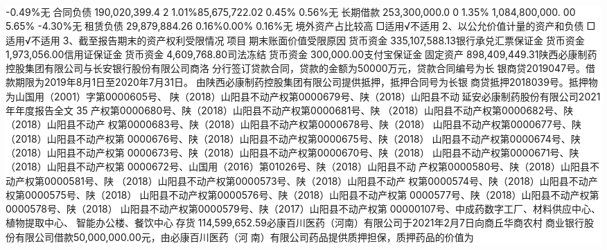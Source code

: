 -0.49%无
合同负债
190,020,399.4
2
1.01%85,675,722.02
0.45%
0.56%无
长期借款
253,300,000.0
0
1.35%
1,084,800,000.
00
5.65%
-4.30%无
租赁负债
29,879,884.26
0.16%0.00%
0.16%无
境外资产占比较高
□适用√不适用
2、以公允价值计量的资产和负债
□适用√不适用
3、截至报告期末的资产权利受限情况
项目
期末账面价值受限原因
货币资金
335,107,588.13银行承兑汇票保证金
货币资金
1,973,056.00信用证保证金
货币资金
4,609,768.80司法冻结
货币资金
300,000.00支付宝保证金
固定资产
898,409,449.31陕西必康制药控股集团有限公司与长安银行股份有限公司商洛
分行签订贷款合同，贷款的金额为50000万元，贷款合同编号为长
银商贷2019047号。借款期限为2019年8月1日至2020年7月31日。
由陕西必康制药控股集团有限公司提供抵押，抵押合同号为长银
商贷抵押2018039号。抵押物为山国用（2001）字第0000605号、
陕（2018）山阳县不动产权第0000679号、陕（2018）山阳县不动
延安必康制药股份有限公司2021年年度报告全文
35
产权第0000680号、陕（2018）山阳县不动产权第0000681号、陕
（2018）山阳县不动产权第0000682号、陕（2018）山阳县不动产
权第0000683号、陕（2018）山阳县不动产权第0000678号、陕（2018）
山阳县不动产权第0000677号、陕（2018）山阳县不动产权第
0000676号、陕（2018）山阳县不动产权第0000675号、陕（2018）
山阳县不动产权第0000674号、陕（2018）山阳县不动产权第
0000673号、陕（2018）山阳县不动产权第0000670号、陕（2018）
山阳县不动产权第0000671号、陕（2018）山阳县不动产权第
0000672号、山国用（2016）第01026号、陕（2018）山阳县不动
产权第0000580号、陕（2018）山阳县不动产权第0000581号、陕
（2018）山阳县不动产权第0000573号、陕（2018）山阳县不动产
权第0000574号、陕（2018）山阳县不动产权第0000575号、陕（2018）
山阳县不动产权第0000576号、陕（2018）山阳县不动产权第
0000577号、陕（2018）山阳县不动产权第0000578号、陕（2018）
山阳县不动产权第0000579号、陕（2017）山阳县不动产权第
00000107号、中成药数字工厂、材料供应中心、植物提取中心、
智能办公楼、餐饮中心
存货
114,599,652.59必康百川医药（河南）有限公司于2021年2月7日向商丘华商农村
商业银行股份有限公司借款50,000,000.00元，由必康百川医药（河
南）有限公司药品提供质押担保，质押药品的价值为